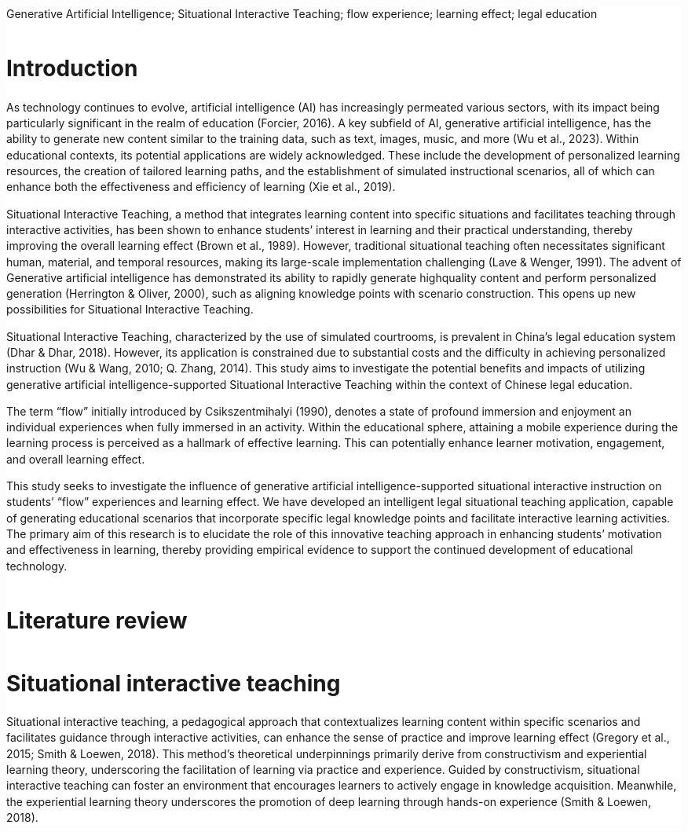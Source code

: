 Generative Artificial Intelligence; Situational Interactive Teaching; flow experience; learning effect; legal education

# Introduction

As technology continues to evolve, artificial intelligence (AI) has increasingly permeated various sectors, with its impact being particularly significant in the realm of education (Forcier, 2016). A key subfield of AI, generative artificial intelligence, has the ability to generate new content similar to the training data, such as text, images, music, and more (Wu et al., 2023). Within educational contexts, its potential applications are widely acknowledged. These include the development of personalized learning resources, the creation of tailored learning paths, and the establishment of simulated instructional scenarios, all of which can enhance both the effectiveness and efficiency of learning (Xie et al., 2019).

Situational Interactive Teaching, a method that integrates learning content into specific situations and facilitates teaching through interactive activities, has been shown to enhance students’ interest in learning and their practical understanding, thereby improving the overall learning effect (Brown et al., 1989). However, traditional situational teaching often necessitates significant human, material, and temporal resources, making its large-scale implementation challenging (Lave & Wenger, 1991). The advent of Generative artificial intelligence has demonstrated its ability to rapidly generate highquality content and perform personalized generation (Herrington & Oliver, 2000), such as aligning knowledge points with scenario construction. This opens up new possibilities for Situational Interactive Teaching.

Situational Interactive Teaching, characterized by the use of simulated courtrooms, is prevalent in China’s legal education system (Dhar & Dhar, 2018). However, its application is constrained due to substantial costs and the difficulty in achieving personalized instruction (Wu & Wang, 2010; Q. Zhang, 2014). This study aims to investigate the potential benefits and impacts of utilizing generative artificial intelligence-supported Situational Interactive Teaching within the context of Chinese legal education.

The term “flow” initially introduced by Csikszentmihalyi (1990), denotes a state of profound immersion and enjoyment an individual experiences when fully immersed in an activity. Within the educational sphere, attaining a mobile experience during the learning process is perceived as a hallmark of effective learning. This can potentially enhance learner motivation, engagement, and overall learning effect.

This study seeks to investigate the influence of generative artificial intelligence-supported situational interactive instruction on students’ “flow” experiences and learning effect. We have developed an intelligent legal situational teaching application, capable of generating educational scenarios that incorporate specific legal knowledge points and facilitate interactive learning activities. The primary aim of this research is to elucidate the role of this innovative teaching approach in enhancing students’ motivation and effectiveness in learning, thereby providing empirical evidence to support the continued development of educational technology.

# Literature review

# Situational interactive teaching

Situational interactive teaching, a pedagogical approach that contextualizes learning content within specific scenarios and facilitates guidance through interactive activities, can enhance the sense of practice and improve learning effect (Gregory et al., 2015; Smith & Loewen, 2018). This method’s theoretical underpinnings primarily derive from constructivism and experiential learning theory, underscoring the facilitation of learning via practice and experience. Guided by constructivism, situational interactive teaching can foster an environment that encourages learners to actively engage in knowledge acquisition. Meanwhile, the experiential learning theory underscores the promotion of deep learning through hands-on experience (Smith & Loewen, 2018).
